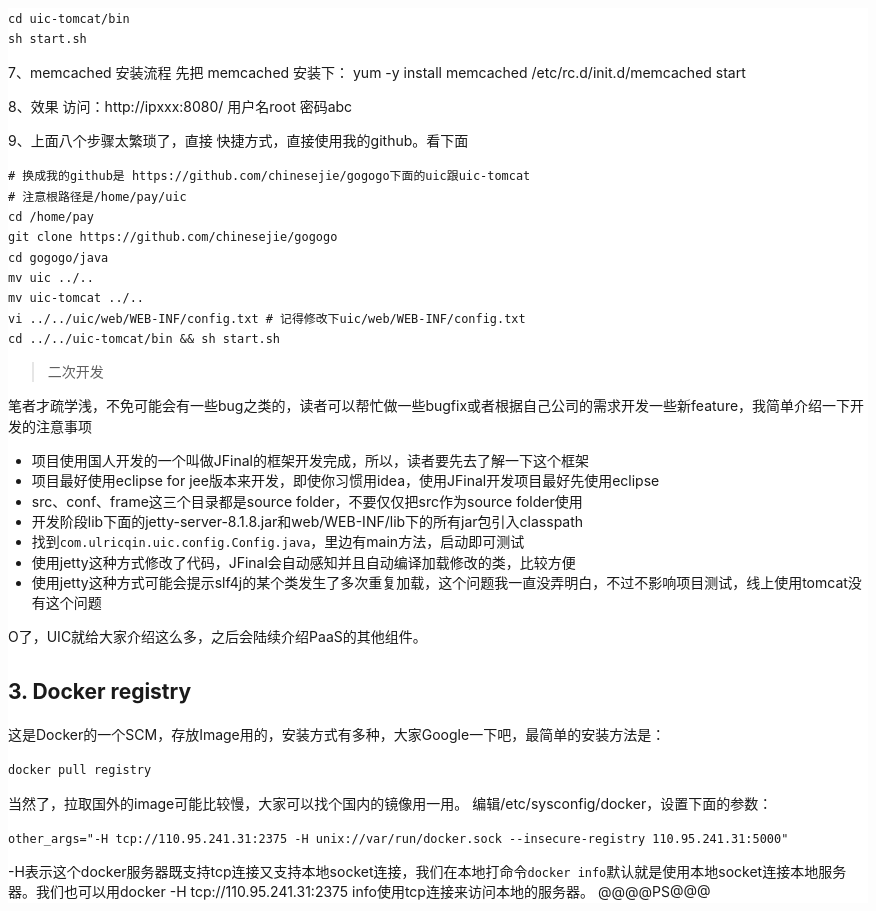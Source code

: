 ```
cd uic-tomcat/bin
sh start.sh
```

7、memcached 安装流程
先把 memcached 安装下：
yum -y install memcached
/etc/rc.d/init.d/memcached start

8、效果
访问：http://ipxxx:8080/ 用户名root 密码abc

9、上面八个步骤太繁琐了，直接 快捷方式，直接使用我的github。看下面

```
# 换成我的github是 https://github.com/chinesejie/gogogo下面的uic跟uic-tomcat
# 注意根路径是/home/pay/uic
cd /home/pay
git clone https://github.com/chinesejie/gogogo
cd gogogo/java
mv uic ../..
mv uic-tomcat ../..
vi ../../uic/web/WEB-INF/config.txt # 记得修改下uic/web/WEB-INF/config.txt
cd ../../uic-tomcat/bin && sh start.sh 
```

> 二次开发

笔者才疏学浅，不免可能会有一些bug之类的，读者可以帮忙做一些bugfix或者根据自己公司的需求开发一些新feature，我简单介绍一下开发的注意事项

* 项目使用国人开发的一个叫做JFinal的框架开发完成，所以，读者要先去了解一下这个框架
* 项目最好使用eclipse for jee版本来开发，即使你习惯用idea，使用JFinal开发项目最好先使用eclipse
* src、conf、frame这三个目录都是source folder，不要仅仅把src作为source folder使用
* 开发阶段lib下面的jetty-server-8.1.8.jar和web/WEB-INF/lib下的所有jar包引入classpath
* 找到`com.ulricqin.uic.config.Config.java`，里边有main方法，启动即可测试
* 使用jetty这种方式修改了代码，JFinal会自动感知并且自动编译加载修改的类，比较方便
* 使用jetty这种方式可能会提示slf4j的某个类发生了多次重复加载，这个问题我一直没弄明白，不过不影响项目测试，线上使用tomcat没有这个问题

O了，UIC就给大家介绍这么多，之后会陆续介绍PaaS的其他组件。

## 3. Docker registry

这是Docker的一个SCM，存放Image用的，安装方式有多种，大家Google一下吧，最简单的安装方法是：

```
docker pull registry
```

当然了，拉取国外的image可能比较慢，大家可以找个国内的镜像用一用。
编辑/etc/sysconfig/docker，设置下面的参数：

```
other_args="-H tcp://110.95.241.31:2375 -H unix://var/run/docker.sock --insecure-registry 110.95.241.31:5000"
```

-H表示这个docker服务器既支持tcp连接又支持本地socket连接，我们在本地打命令`docker info`默认就是使用本地socket连接本地服务器。我们也可以用docker -H tcp://110.95.241.31:2375 info使用tcp连接来访问本地的服务器。
@@@@PS@@@ 

